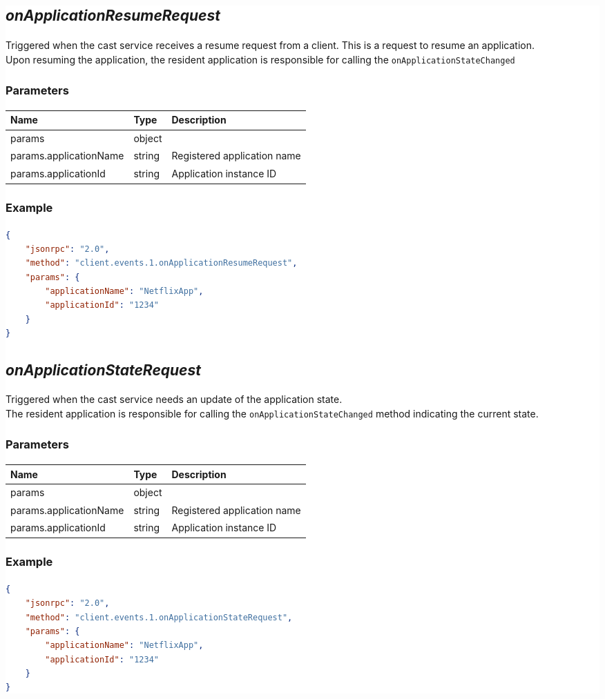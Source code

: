 <a name="onApplicationResumeRequest"></a>
## *onApplicationResumeRequest*

Triggered when the cast service receives a resume request from a client. This is a request to resume an application.  
Upon resuming the application, the resident application is responsible for calling the `onApplicationStateChanged` 

### Parameters

| Name | Type | Description |
| :-------- | :-------- | :-------- |
| params | object |  |
| params.applicationName | string | Registered application name |
| params.applicationId | string | Application instance ID |

### Example

```json
{
    "jsonrpc": "2.0",
    "method": "client.events.1.onApplicationResumeRequest",
    "params": {
        "applicationName": "NetflixApp",
        "applicationId": "1234"
    }
}
```

<a name="onApplicationStateRequest"></a>
## *onApplicationStateRequest*

Triggered when the cast service needs an update of the application state.  
The resident application is responsible for calling the `onApplicationStateChanged` method indicating the current state.

### Parameters

| Name | Type | Description |
| :-------- | :-------- | :-------- |
| params | object |  |
| params.applicationName | string | Registered application name |
| params.applicationId | string | Application instance ID |

### Example

```json
{
    "jsonrpc": "2.0",
    "method": "client.events.1.onApplicationStateRequest",
    "params": {
        "applicationName": "NetflixApp",
        "applicationId": "1234"
    }
}
```

